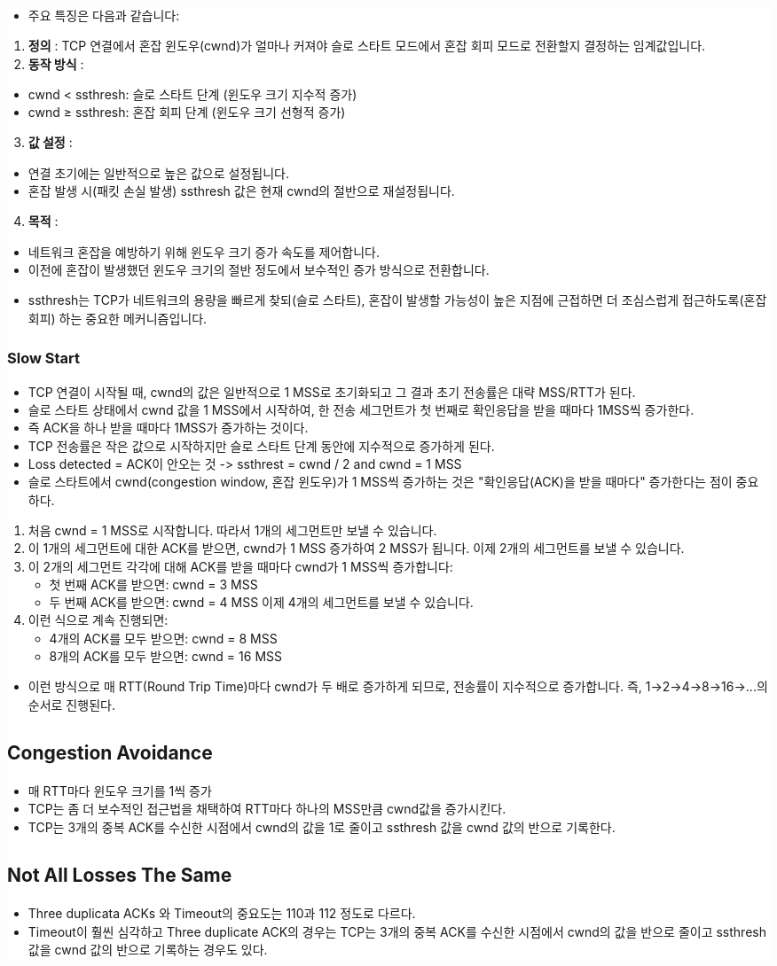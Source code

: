 - 주요 특징은 다음과 같습니다:

1. **정의** : TCP 연결에서 혼잡 윈도우(cwnd)가 얼마나 커져야 슬로 스타트 모드에서 혼잡 회피 모드로 전환할지 결정하는 임계값입니다.
2. **동작 방식** :

* cwnd < ssthresh: 슬로 스타트 단계 (윈도우 크기 지수적 증가)
* cwnd ≥ ssthresh: 혼잡 회피 단계 (윈도우 크기 선형적 증가)

3. **값 설정** :

* 연결 초기에는 일반적으로 높은 값으로 설정됩니다.
* 혼잡 발생 시(패킷 손실 발생) ssthresh 값은 현재 cwnd의 절반으로 재설정됩니다.

4. **목적** :

* 네트워크 혼잡을 예방하기 위해 윈도우 크기 증가 속도를 제어합니다.
* 이전에 혼잡이 발생했던 윈도우 크기의 절반 정도에서 보수적인 증가 방식으로 전환합니다.

- ssthresh는 TCP가 네트워크의 용량을 빠르게 찾되(슬로 스타트), 혼잡이 발생할 가능성이 높은 지점에 근접하면 더 조심스럽게 접근하도록(혼잡 회피) 하는 중요한 메커니즘입니다.

### Slow Start

- TCP 연결이 시작될 때, cwnd의 값은 일반적으로 1 MSS로 초기화되고 그 결과 초기 전송률은 대략 MSS/RTT가 된다.
- 슬로 스타트 상태에서 cwnd 값을 1 MSS에서 시작하여, 한 전송 세그먼트가 첫 번째로 확인응답을 받을 때마다 1MSS씩 증가한다.
- 즉 ACK을 하나 받을 때마다 1MSS가 증가하는 것이다.
- TCP 전송률은 작은 값으로 시작하지만 슬로 스타트 단계 동안에 지수적으로 증가하게 된다.
- Loss detected = ACK이 안오는 것 -> ssthrest = cwnd / 2 and cwnd = 1 MSS
- 슬로 스타트에서 cwnd(congestion window, 혼잡 윈도우)가 1 MSS씩 증가하는 것은 "확인응답(ACK)을 받을 때마다" 증가한다는 점이 중요하다.

1. 처음 cwnd = 1 MSS로 시작합니다. 따라서 1개의 세그먼트만 보낼 수 있습니다.
2. 이 1개의 세그먼트에 대한 ACK를 받으면, cwnd가 1 MSS 증가하여 2 MSS가 됩니다. 이제 2개의 세그먼트를 보낼 수 있습니다.
3. 이 2개의 세그먼트 각각에 대해 ACK를 받을 때마다 cwnd가 1 MSS씩 증가합니다:
   * 첫 번째 ACK를 받으면: cwnd = 3 MSS
   * 두 번째 ACK를 받으면: cwnd = 4 MSS
     이제 4개의 세그먼트를 보낼 수 있습니다.
4. 이런 식으로 계속 진행되면:
   * 4개의 ACK를 모두 받으면: cwnd = 8 MSS
   * 8개의 ACK를 모두 받으면: cwnd = 16 MSS

- 이런 방식으로 매 RTT(Round Trip Time)마다 cwnd가 두 배로 증가하게 되므로, 전송률이 지수적으로 증가합니다. 즉, 1→2→4→8→16→...의 순서로 진행된다.

## Congestion Avoidance

- 매 RTT마다 윈도우 크기를 1씩 증가
- TCP는 좀 더 보수적인 접근법을 채택하여 RTT마다 하나의 MSS만큼 cwnd값을 증가시킨다.
- TCP는 3개의 중복 ACK를 수신한 시점에서 cwnd의 값을 1로 줄이고 ssthresh 값을 cwnd 값의 반으로 기록한다.

## Not All Losses The Same

- Three duplicata ACKs 와 Timeout의 중요도는 110과 112 정도로 다르다.
- Timeout이 훨씬 심각하고 Three duplicate ACK의 경우는 TCP는 3개의 중복 ACK를 수신한 시점에서 cwnd의 값을 반으로 줄이고 ssthresh 값을 cwnd 값의 반으로 기록하는 경우도 있다.
